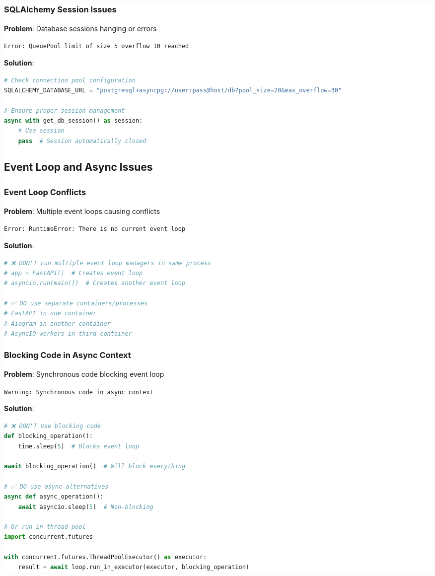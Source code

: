 ```bash
```

### SQLAlchemy Session Issues
**Problem**: Database sessions hanging or errors
```
Error: QueuePool limit of size 5 overflow 10 reached
```

**Solution**:
```python
# Check connection pool configuration
SQLALCHEMY_DATABASE_URL = "postgresql+asyncpg://user:pass@host/db?pool_size=20&max_overflow=30"

# Ensure proper session management
async with get_db_session() as session:
    # Use session
    pass  # Session automatically closed
```

## Event Loop and Async Issues

### Event Loop Conflicts
**Problem**: Multiple event loops causing conflicts
```
Error: RuntimeError: There is no current event loop
```

**Solution**:
```python
# ❌ DON'T run multiple event loop managers in same process
# app = FastAPI()  # Creates event loop
# asyncio.run(main())  # Creates another event loop

# ✅ DO use separate containers/processes
# FastAPI in one container
# Aiogram in another container
# AsyncIO workers in third container
```

### Blocking Code in Async Context
**Problem**: Synchronous code blocking event loop
```
Warning: Synchronous code in async context
```

**Solution**:
```python
# ❌ DON'T use blocking code
def blocking_operation():
    time.sleep(5)  # Blocks event loop

await blocking_operation()  # Will block everything

# ✅ DO use async alternatives
async def async_operation():
    await asyncio.sleep(5)  # Non-blocking

# Or run in thread pool
import concurrent.futures

with concurrent.futures.ThreadPoolExecutor() as executor:
    result = await loop.run_in_executor(executor, blocking_operation)
```
